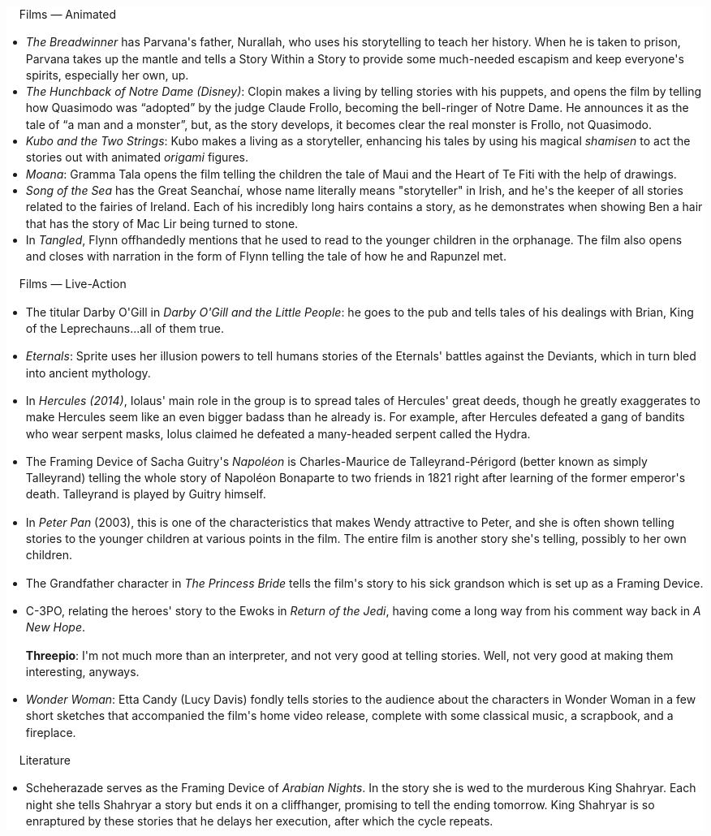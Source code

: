     Films — Animated 

-   _The Breadwinner_ has Parvana's father, Nurallah, who uses his storytelling to teach her history. When he is taken to prison, Parvana takes up the mantle and tells a Story Within a Story to provide some much-needed escapism and keep everyone's spirits, especially her own, up.
-   _The Hunchback of Notre Dame (Disney)_: Clopin makes a living by telling stories with his puppets, and opens the film by telling how Quasimodo was “adopted” by the judge Claude Frollo, becoming the bell-ringer of Notre Dame. He announces it as the tale of “a man and a monster”, but, as the story develops, it becomes clear the real monster is Frollo, not Quasimodo.
-   _Kubo and the Two Strings_: Kubo makes a living as a storyteller, enhancing his tales by using his magical _shamisen_ to act the stories out with animated _origami_ figures.
-   _Moana_: Gramma Tala opens the film telling the children the tale of Maui and the Heart of Te Fiti with the help of drawings.
-   _Song of the Sea_ has the Great Seanchaí, whose name literally means "storyteller" in Irish, and he's the keeper of all stories related to the fairies of Ireland. Each of his incredibly long hairs contains a story, as he demonstrates when showing Ben a hair that has the story of Mac Lir being turned to stone.
-   In _Tangled_, Flynn offhandedly mentions that he used to read to the younger children in the orphanage. The film also opens and closes with narration in the form of Flynn telling the tale of how he and Rapunzel met.

    Films — Live-Action 

-   The titular Darby O'Gill in _Darby O'Gill and the Little People_: he goes to the pub and tells tales of his dealings with Brian, King of the Leprechauns...all of them true.
-   _Eternals_: Sprite uses her illusion powers to tell humans stories of the Eternals' battles against the Deviants, which in turn bled into ancient mythology.
-   In _Hercules (2014)_, Iolaus' main role in the group is to spread tales of Hercules' great deeds, though he greatly exaggerates to make Hercules seem like an even bigger badass than he already is. For example, after Hercules defeated a gang of bandits who wear serpent masks, Iolus claimed he defeated a many-headed serpent called the Hydra.
-   The Framing Device of Sacha Guitry's _Napoléon_ is Charles-Maurice de Talleyrand-Périgord (better known as simply Talleyrand) telling the whole story of Napoléon Bonaparte to two friends in 1821 right after learning of the former emperor's death. Talleyrand is played by Guitry himself.
-   In _Peter Pan_ (2003), this is one of the characteristics that makes Wendy attractive to Peter, and she is often shown telling stories to the younger children at various points in the film. The entire film is another story she's telling, possibly to her own children.
-   The Grandfather character in _The Princess Bride_ tells the film's story to his sick grandson which is set up as a Framing Device.
-   C-3PO, relating the heroes' story to the Ewoks in _Return of the Jedi_, having come a long way from his comment way back in _A New Hope_.
    
    **Threepio**: I'm not much more than an interpreter, and not very good at telling stories. Well, not very good at making them interesting, anyways.
    

-   _Wonder Woman_: Etta Candy (Lucy Davis) fondly tells stories to the audience about the characters in Wonder Woman in a few short sketches that accompanied the film's home video release, complete with some classical music, a scrapbook, and a fireplace.

    Literature 

-   Scheherazade serves as the Framing Device of _Arabian Nights_. In the story she is wed to the murderous King Shahryar. Each night she tells Shahryar a story but ends it on a cliffhanger, promising to tell the ending tomorrow. King Shahryar is so enraptured by these stories that he delays her execution, after which the cycle repeats.
